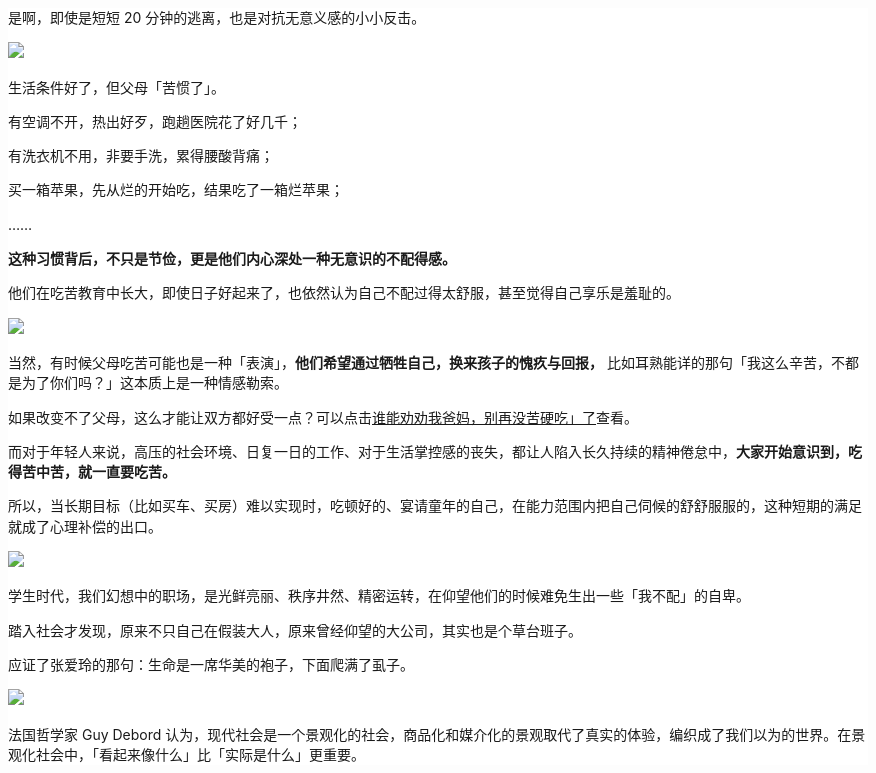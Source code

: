   

是啊，即使是短短 20 分钟的逃离，也是对抗无意义感的小小反击。

![](https://mmbiz.qpic.cn/sz_mmbiz_png/Mz0ovPEFMRL6EDibpjkxjmPoRZRo9eosj9gmNbkDxnYP0eMPY7hA6rHO0Z61rY2FAqE1X6CAN37T7I6fuhL00CA/640?wx_fmt=png&from;=appmsg)

生活条件好了，但父母「苦惯了」。

  

有空调不开，热出好歹，跑趟医院花了好几千；

有洗衣机不用，非要手洗，累得腰酸背痛；

买一箱苹果，先从烂的开始吃，结果吃了一箱烂苹果；

……

  

**这种习惯背后，不只是节俭，更是他们内心深处一种无意识的不配得感。**

  

他们在吃苦教育中长大，即使日子好起来了，也依然认为自己不配过得太舒服，甚至觉得自己享乐是羞耻的。

  

![](https://mmbiz.qpic.cn/sz_mmbiz_jpg/Mz0ovPEFMRIvlcs5eFgydzP0vdlDoWiazfjns8BoHsMfmCuWI8vjy8cAURnovd7ibXHy1UnD8n73exTUicKY5VnDw/640?wx_fmt=jpeg&from;=appmsg)

  

当然，有时候父母吃苦可能也是一种「表演」，**他们希望通过牺牲自己，换来孩子的愧疚与回报，**
比如耳熟能详的那句「我这么辛苦，不都是为了你们吗？」这本质上是一种情感勒索。

  

如果改变不了父母，这么才能让双方都好受一点？可以点击[谁能劝劝我爸妈，别再没苦硬吃」了](https://mp.weixin.qq.com/s?__biz=MzA4NjcyMDU1NQ==&mid=2247879850&idx=1&sn=bede1161e3c1aee580c04e1738c4c475&scene=21#wechat_redirect)查看。

  

而对于年轻人来说，高压的社会环境、日复一日的工作、对于生活掌控感的丧失，都让人陷入长久持续的精神倦怠中，**大家开始意识到，吃得苦中苦，就一直要吃苦。**

  

所以，当长期目标（比如买车、买房）难以实现时，吃顿好的、宴请童年的自己，在能力范围内把自己伺候的舒舒服服的，这种短期的满足就成了心理补偿的出口。

  

![](https://mmbiz.qpic.cn/sz_mmbiz_png/Mz0ovPEFMRL6EDibpjkxjmPoRZRo9eosjk4oMsKCHXRKbuT6eicdRXubDRvq8xgxEA1YDfG2lffibmLtAW7icyPlFA/640?wx_fmt=png&from;=appmsg)

学生时代，我们幻想中的职场，是光鲜亮丽、秩序井然、精密运转，在仰望他们的时候难免生出一些「我不配」的自卑。

  

踏入社会才发现，原来不只自己在假装大人，原来曾经仰望的大公司，其实也是个草台班子。

  

应证了张爱玲的那句：生命是一席华美的袍子，下面爬满了虱子。

  

![](https://mmbiz.qpic.cn/sz_mmbiz_jpg/Mz0ovPEFMRIvlcs5eFgydzP0vdlDoWiazHwM0L8vojicVebEdXeHicJVqHk8pPicDlzU1KOx3btLPqa8xiczc8QianCg/640?wx_fmt=jpeg&from;=appmsg)

  

法国哲学家 Guy Debord
认为，现代社会是一个景观化的社会，商品化和媒介化的景观取代了真实的体验，编织成了我们以为的世界。在景观化社会中，「看起来像什么」比「实际是什么」更重要。
